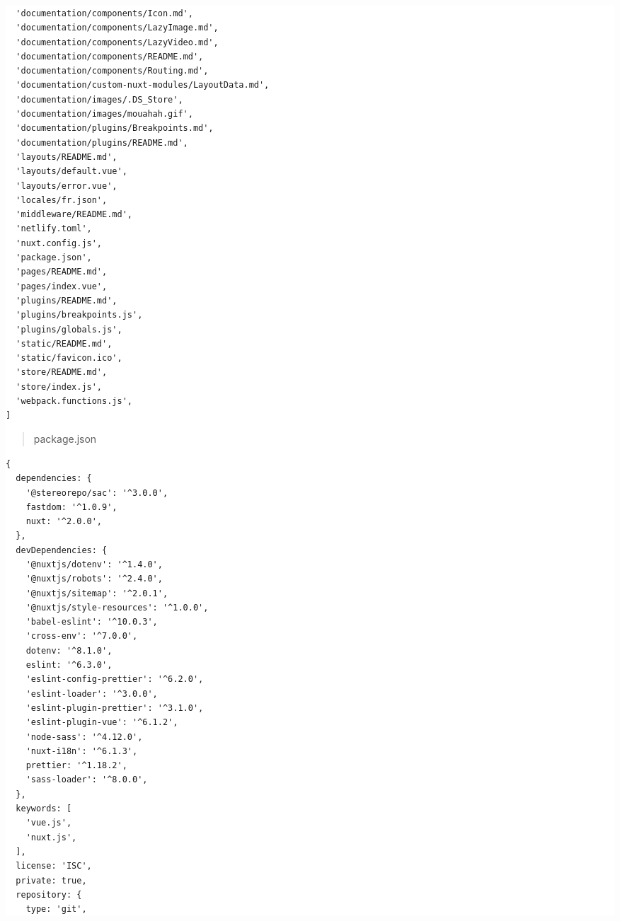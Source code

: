       'documentation/components/Icon.md',
      'documentation/components/LazyImage.md',
      'documentation/components/LazyVideo.md',
      'documentation/components/README.md',
      'documentation/components/Routing.md',
      'documentation/custom-nuxt-modules/LayoutData.md',
      'documentation/images/.DS_Store',
      'documentation/images/mouahah.gif',
      'documentation/plugins/Breakpoints.md',
      'documentation/plugins/README.md',
      'layouts/README.md',
      'layouts/default.vue',
      'layouts/error.vue',
      'locales/fr.json',
      'middleware/README.md',
      'netlify.toml',
      'nuxt.config.js',
      'package.json',
      'pages/README.md',
      'pages/index.vue',
      'plugins/README.md',
      'plugins/breakpoints.js',
      'plugins/globals.js',
      'static/README.md',
      'static/favicon.ico',
      'store/README.md',
      'store/index.js',
      'webpack.functions.js',
    ]

> package.json

    {
      dependencies: {
        '@stereorepo/sac': '^3.0.0',
        fastdom: '^1.0.9',
        nuxt: '^2.0.0',
      },
      devDependencies: {
        '@nuxtjs/dotenv': '^1.4.0',
        '@nuxtjs/robots': '^2.4.0',
        '@nuxtjs/sitemap': '^2.0.1',
        '@nuxtjs/style-resources': '^1.0.0',
        'babel-eslint': '^10.0.3',
        'cross-env': '^7.0.0',
        dotenv: '^8.1.0',
        eslint: '^6.3.0',
        'eslint-config-prettier': '^6.2.0',
        'eslint-loader': '^3.0.0',
        'eslint-plugin-prettier': '^3.1.0',
        'eslint-plugin-vue': '^6.1.2',
        'node-sass': '^4.12.0',
        'nuxt-i18n': '^6.1.3',
        prettier: '^1.18.2',
        'sass-loader': '^8.0.0',
      },
      keywords: [
        'vue.js',
        'nuxt.js',
      ],
      license: 'ISC',
      private: true,
      repository: {
        type: 'git',